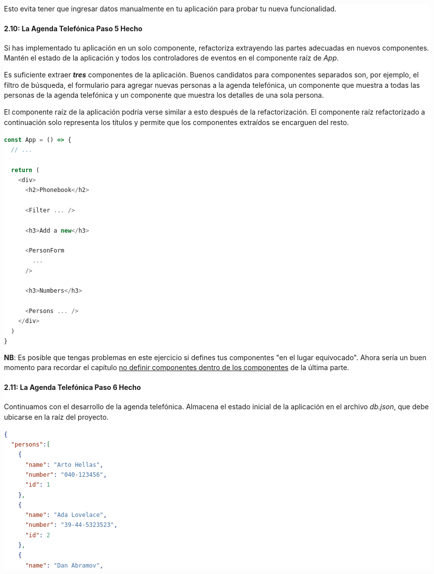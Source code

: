 Esto evita tener que ingresar datos manualmente en tu aplicación para probar tu nueva funcionalidad.

#### 2.10: La Agenda Telefónica Paso 5 **Hecho**

Si has implementado tu aplicación en un solo componente, refactoriza extrayendo las partes adecuadas en nuevos componentes. Mantén el estado de la aplicación y todos los controladores de eventos en el componente raíz de _App_.

Es suficiente extraer _**tres**_ componentes de la aplicación. Buenos candidatos para componentes separados son, por ejemplo, el filtro de búsqueda, el formulario para agregar nuevas personas a la agenda telefónica, un componente que muestra a todas las personas de la agenda telefónica y un componente que muestra los detalles de una sola persona.

El componente raíz de la aplicación podría verse similar a esto después de la refactorización. El componente raíz refactorizado a continuación solo representa los títulos y permite que los componentes extraídos se encarguen del resto.

```js
const App = () => {
  // ...

  return (
    <div>
      <h2>Phonebook</h2>

      <Filter ... />

      <h3>Add a new</h3>

      <PersonForm 
        ...
      />

      <h3>Numbers</h3>

      <Persons ... />
    </div>
  )
}
```

**NB**: Es posible que tengas problemas en este ejercicio si defines tus componentes "en el lugar equivocado". Ahora sería un buen momento para recordar el capítulo [no definir componentes dentro de los componentes](https://fullstackopen.com/es/part1/un_estado_mas_complejo_depurando_aplicaciones_react#no-definir-componentes-dentro-de-los-componentes) de la última parte.

#### 2.11: La Agenda Telefónica Paso 6 **Hecho**

Continuamos con el desarrollo de la agenda telefónica. Almacena el estado inicial de la aplicación en el archivo _db.json_, que debe ubicarse en la raíz del proyecto.

```json
{
  "persons":[
    { 
      "name": "Arto Hellas", 
      "number": "040-123456",
      "id": 1
    },
    { 
      "name": "Ada Lovelace", 
      "number": "39-44-5323523",
      "id": 2
    },
    { 
      "name": "Dan Abramov", 
```